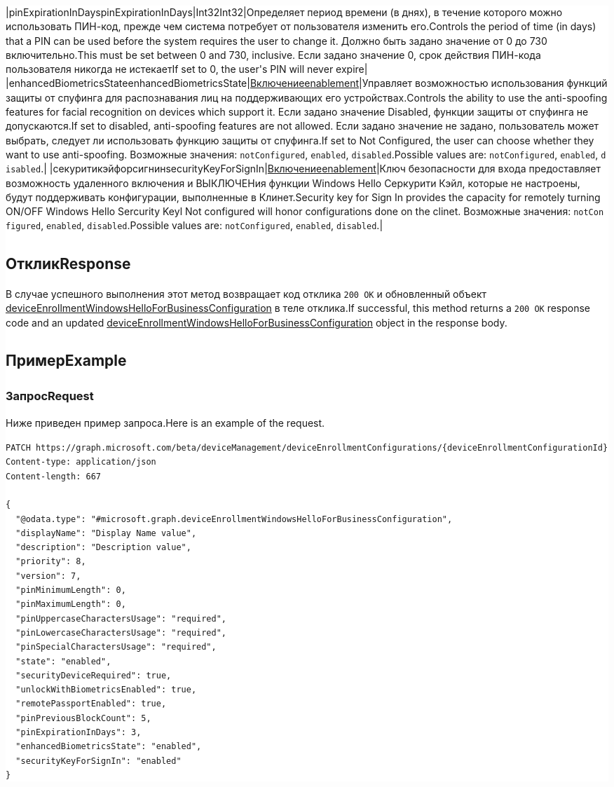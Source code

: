 |<span data-ttu-id="4b27b-209">pinExpirationInDays</span><span class="sxs-lookup"><span data-stu-id="4b27b-209">pinExpirationInDays</span></span>|<span data-ttu-id="4b27b-210">Int32</span><span class="sxs-lookup"><span data-stu-id="4b27b-210">Int32</span></span>|<span data-ttu-id="4b27b-211">Определяет период времени (в днях), в течение которого можно использовать ПИН-код, прежде чем система потребует от пользователя изменить его.</span><span class="sxs-lookup"><span data-stu-id="4b27b-211">Controls the period of time (in days) that a PIN can be used before the system requires the user to change it.</span></span> <span data-ttu-id="4b27b-212">Должно быть задано значение от 0 до 730 включительно.</span><span class="sxs-lookup"><span data-stu-id="4b27b-212">This must be set between 0 and 730, inclusive.</span></span> <span data-ttu-id="4b27b-213">Если задано значение 0, срок действия ПИН-кода пользователя никогда не истекает</span><span class="sxs-lookup"><span data-stu-id="4b27b-213">If set to 0, the user's PIN will never expire</span></span>|
|<span data-ttu-id="4b27b-214">enhancedBiometricsState</span><span class="sxs-lookup"><span data-stu-id="4b27b-214">enhancedBiometricsState</span></span>|[<span data-ttu-id="4b27b-215">Включение</span><span class="sxs-lookup"><span data-stu-id="4b27b-215">enablement</span></span>](../resources/intune-shared-enablement.md)|<span data-ttu-id="4b27b-216">Управляет возможностью использования функций защиты от спуфинга для распознавания лиц на поддерживающих его устройствах.</span><span class="sxs-lookup"><span data-stu-id="4b27b-216">Controls the ability to use the anti-spoofing features for facial recognition on devices which support it.</span></span> <span data-ttu-id="4b27b-217">Если задано значение Disabled, функции защиты от спуфинга не допускаются.</span><span class="sxs-lookup"><span data-stu-id="4b27b-217">If set to disabled, anti-spoofing features are not allowed.</span></span> <span data-ttu-id="4b27b-218">Если задано значение не задано, пользователь может выбрать, следует ли использовать функцию защиты от спуфинга.</span><span class="sxs-lookup"><span data-stu-id="4b27b-218">If set to Not Configured, the user can choose whether they want to use anti-spoofing.</span></span> <span data-ttu-id="4b27b-219">Возможные значения: `notConfigured`, `enabled`, `disabled`.</span><span class="sxs-lookup"><span data-stu-id="4b27b-219">Possible values are: `notConfigured`, `enabled`, `disabled`.</span></span>|
|<span data-ttu-id="4b27b-220">секуритикэйфорсигнин</span><span class="sxs-lookup"><span data-stu-id="4b27b-220">securityKeyForSignIn</span></span>|[<span data-ttu-id="4b27b-221">Включение</span><span class="sxs-lookup"><span data-stu-id="4b27b-221">enablement</span></span>](../resources/intune-shared-enablement.md)|<span data-ttu-id="4b27b-222">Ключ безопасности для входа предоставляет возможность удаленного включения и ВЫКЛЮЧЕНия функции Windows Hello Серкурити Кэйл, которые не настроены, будут поддерживать конфигурации, выполненные в Клинет.</span><span class="sxs-lookup"><span data-stu-id="4b27b-222">Security key for Sign In provides the capacity for remotely turning ON/OFF Windows Hello Sercurity Keyl Not configured will honor configurations done on the clinet.</span></span> <span data-ttu-id="4b27b-223">Возможные значения: `notConfigured`, `enabled`, `disabled`.</span><span class="sxs-lookup"><span data-stu-id="4b27b-223">Possible values are: `notConfigured`, `enabled`, `disabled`.</span></span>|



## <a name="response"></a><span data-ttu-id="4b27b-224">Отклик</span><span class="sxs-lookup"><span data-stu-id="4b27b-224">Response</span></span>
<span data-ttu-id="4b27b-225">В случае успешного выполнения этот метод возвращает код отклика `200 OK` и обновленный объект [deviceEnrollmentWindowsHelloForBusinessConfiguration](../resources/intune-onboarding-deviceenrollmentwindowshelloforbusinessconfiguration.md) в теле отклика.</span><span class="sxs-lookup"><span data-stu-id="4b27b-225">If successful, this method returns a `200 OK` response code and an updated [deviceEnrollmentWindowsHelloForBusinessConfiguration](../resources/intune-onboarding-deviceenrollmentwindowshelloforbusinessconfiguration.md) object in the response body.</span></span>

## <a name="example"></a><span data-ttu-id="4b27b-226">Пример</span><span class="sxs-lookup"><span data-stu-id="4b27b-226">Example</span></span>

### <a name="request"></a><span data-ttu-id="4b27b-227">Запрос</span><span class="sxs-lookup"><span data-stu-id="4b27b-227">Request</span></span>
<span data-ttu-id="4b27b-228">Ниже приведен пример запроса.</span><span class="sxs-lookup"><span data-stu-id="4b27b-228">Here is an example of the request.</span></span>
``` http
PATCH https://graph.microsoft.com/beta/deviceManagement/deviceEnrollmentConfigurations/{deviceEnrollmentConfigurationId}
Content-type: application/json
Content-length: 667

{
  "@odata.type": "#microsoft.graph.deviceEnrollmentWindowsHelloForBusinessConfiguration",
  "displayName": "Display Name value",
  "description": "Description value",
  "priority": 8,
  "version": 7,
  "pinMinimumLength": 0,
  "pinMaximumLength": 0,
  "pinUppercaseCharactersUsage": "required",
  "pinLowercaseCharactersUsage": "required",
  "pinSpecialCharactersUsage": "required",
  "state": "enabled",
  "securityDeviceRequired": true,
  "unlockWithBiometricsEnabled": true,
  "remotePassportEnabled": true,
  "pinPreviousBlockCount": 5,
  "pinExpirationInDays": 3,
  "enhancedBiometricsState": "enabled",
  "securityKeyForSignIn": "enabled"
}
```
